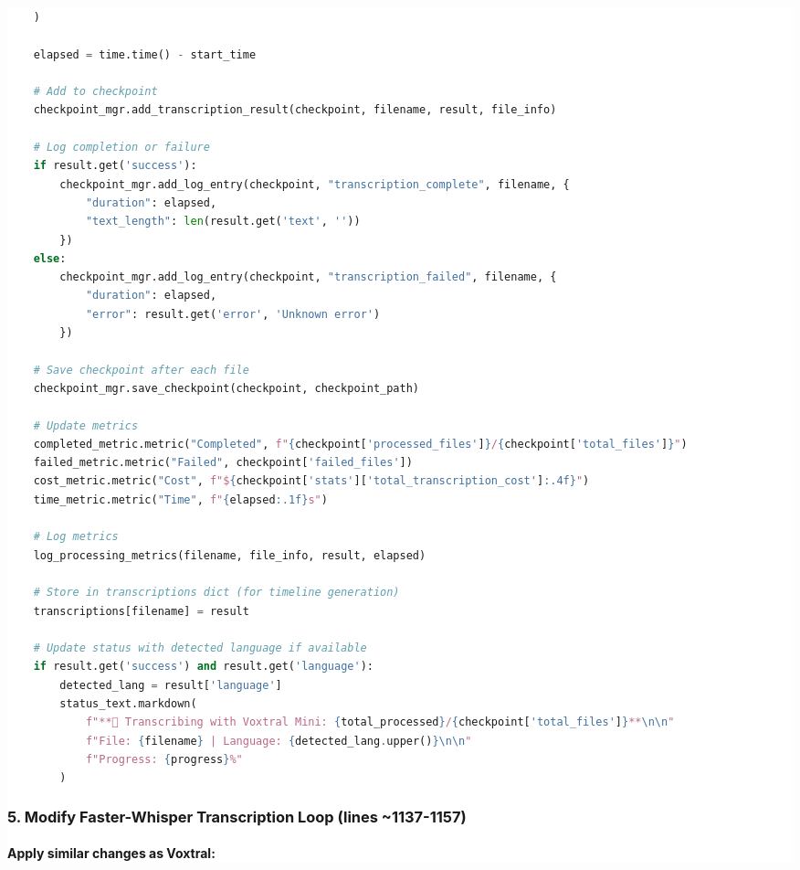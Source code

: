 ```python
    )

    elapsed = time.time() - start_time

    # Add to checkpoint
    checkpoint_mgr.add_transcription_result(checkpoint, filename, result, file_info)

    # Log completion or failure
    if result.get('success'):
        checkpoint_mgr.add_log_entry(checkpoint, "transcription_complete", filename, {
            "duration": elapsed,
            "text_length": len(result.get('text', ''))
        })
    else:
        checkpoint_mgr.add_log_entry(checkpoint, "transcription_failed", filename, {
            "duration": elapsed,
            "error": result.get('error', 'Unknown error')
        })

    # Save checkpoint after each file
    checkpoint_mgr.save_checkpoint(checkpoint, checkpoint_path)

    # Update metrics
    completed_metric.metric("Completed", f"{checkpoint['processed_files']}/{checkpoint['total_files']}")
    failed_metric.metric("Failed", checkpoint['failed_files'])
    cost_metric.metric("Cost", f"${checkpoint['stats']['total_transcription_cost']:.4f}")
    time_metric.metric("Time", f"{elapsed:.1f}s")

    # Log metrics
    log_processing_metrics(filename, file_info, result, elapsed)

    # Store in transcriptions dict (for timeline generation)
    transcriptions[filename] = result

    # Update status with detected language if available
    if result.get('success') and result.get('language'):
        detected_lang = result['language']
        status_text.markdown(
            f"**🎤 Transcribing with Voxtral Mini: {total_processed}/{checkpoint['total_files']}**\n\n"
            f"File: {filename} | Language: {detected_lang.upper()}\n\n"
            f"Progress: {progress}%"
        )
```

### 5. Modify Faster-Whisper Transcription Loop (lines ~1137-1157)

**Apply similar changes as Voxtral:**
